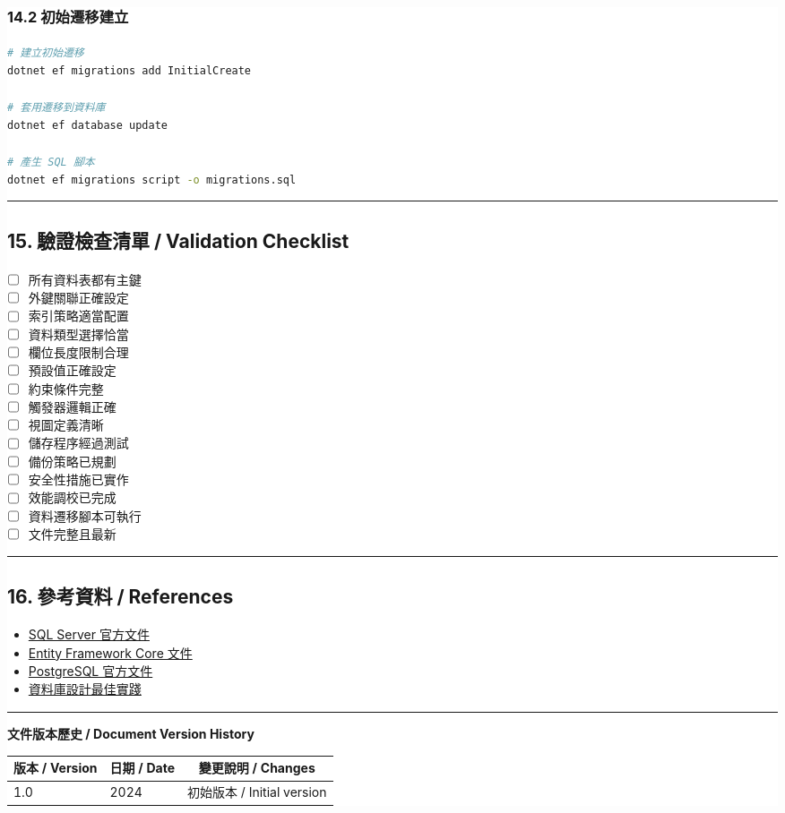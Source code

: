 ### 14.2 初始遷移建立

```bash
# 建立初始遷移
dotnet ef migrations add InitialCreate

# 套用遷移到資料庫
dotnet ef database update

# 產生 SQL 腳本
dotnet ef migrations script -o migrations.sql
```

---

## 15. 驗證檢查清單 / Validation Checklist

- [ ] 所有資料表都有主鍵
- [ ] 外鍵關聯正確設定
- [ ] 索引策略適當配置
- [ ] 資料類型選擇恰當
- [ ] 欄位長度限制合理
- [ ] 預設值正確設定
- [ ] 約束條件完整
- [ ] 觸發器邏輯正確
- [ ] 視圖定義清晰
- [ ] 儲存程序經過測試
- [ ] 備份策略已規劃
- [ ] 安全性措施已實作
- [ ] 效能調校已完成
- [ ] 資料遷移腳本可執行
- [ ] 文件完整且最新

---

## 16. 參考資料 / References

- [SQL Server 官方文件](https://docs.microsoft.com/sql/sql-server/)
- [Entity Framework Core 文件](https://docs.microsoft.com/ef/core/)
- [PostgreSQL 官方文件](https://www.postgresql.org/docs/)
- [資料庫設計最佳實踐](https://www.sqlshack.com/database-design-best-practices/)

---

**文件版本歷史 / Document Version History**

| 版本 / Version | 日期 / Date | 變更說明 / Changes |
|---------------|-------------|-------------------|
| 1.0 | 2024 | 初始版本 / Initial version |
